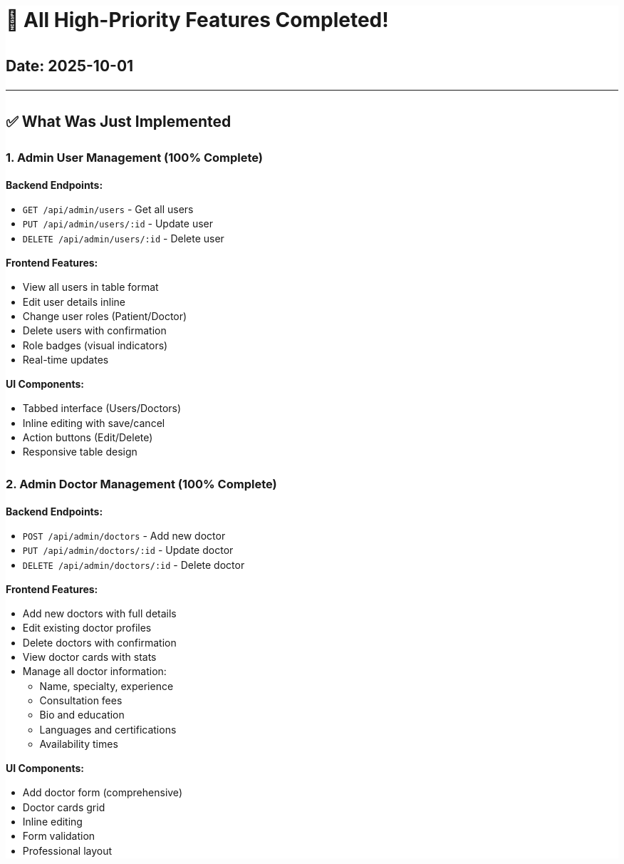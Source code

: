 # 🎉 All High-Priority Features Completed!

## Date: 2025-10-01

---

## ✅ What Was Just Implemented

### 1. **Admin User Management** (100% Complete)
**Backend Endpoints:**
- `GET /api/admin/users` - Get all users
- `PUT /api/admin/users/:id` - Update user
- `DELETE /api/admin/users/:id` - Delete user

**Frontend Features:**
- View all users in table format
- Edit user details inline
- Change user roles (Patient/Doctor)
- Delete users with confirmation
- Role badges (visual indicators)
- Real-time updates

**UI Components:**
- Tabbed interface (Users/Doctors)
- Inline editing with save/cancel
- Action buttons (Edit/Delete)
- Responsive table design

### 2. **Admin Doctor Management** (100% Complete)
**Backend Endpoints:**
- `POST /api/admin/doctors` - Add new doctor
- `PUT /api/admin/doctors/:id` - Update doctor
- `DELETE /api/admin/doctors/:id` - Delete doctor

**Frontend Features:**
- Add new doctors with full details
- Edit existing doctor profiles
- Delete doctors with confirmation
- View doctor cards with stats
- Manage all doctor information:
  - Name, specialty, experience
  - Consultation fees
  - Bio and education
  - Languages and certifications
  - Availability times

**UI Components:**
- Add doctor form (comprehensive)
- Doctor cards grid
- Inline editing
- Form validation
- Professional layout
